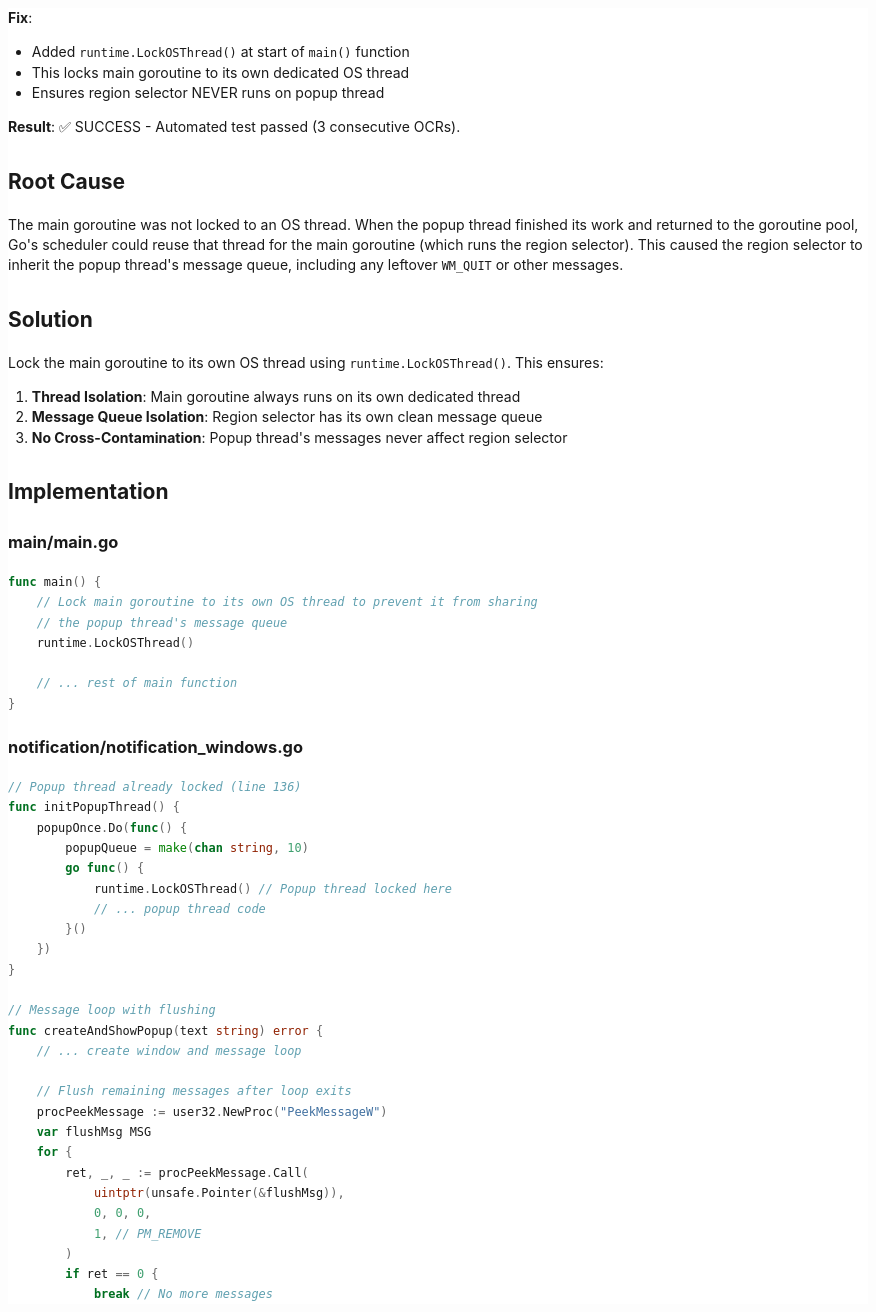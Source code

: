 **Fix**:
- Added `runtime.LockOSThread()` at start of `main()` function
- This locks main goroutine to its own dedicated OS thread
- Ensures region selector NEVER runs on popup thread

**Result**: ✅ SUCCESS - Automated test passed (3 consecutive OCRs).

## Root Cause

The main goroutine was not locked to an OS thread. When the popup thread finished its work and returned to the goroutine pool, Go's scheduler could reuse that thread for the main goroutine (which runs the region selector). This caused the region selector to inherit the popup thread's message queue, including any leftover `WM_QUIT` or other messages.

## Solution

Lock the main goroutine to its own OS thread using `runtime.LockOSThread()`. This ensures:

1. **Thread Isolation**: Main goroutine always runs on its own dedicated thread
2. **Message Queue Isolation**: Region selector has its own clean message queue
3. **No Cross-Contamination**: Popup thread's messages never affect region selector

## Implementation

### main/main.go
```go
func main() {
	// Lock main goroutine to its own OS thread to prevent it from sharing
	// the popup thread's message queue
	runtime.LockOSThread()
	
	// ... rest of main function
}
```

### notification/notification_windows.go
```go
// Popup thread already locked (line 136)
func initPopupThread() {
	popupOnce.Do(func() {
		popupQueue = make(chan string, 10)
		go func() {
			runtime.LockOSThread() // Popup thread locked here
			// ... popup thread code
		}()
	})
}

// Message loop with flushing
func createAndShowPopup(text string) error {
	// ... create window and message loop
	
	// Flush remaining messages after loop exits
	procPeekMessage := user32.NewProc("PeekMessageW")
	var flushMsg MSG
	for {
		ret, _, _ := procPeekMessage.Call(
			uintptr(unsafe.Pointer(&flushMsg)),
			0, 0, 0,
			1, // PM_REMOVE
		)
		if ret == 0 {
			break // No more messages
```